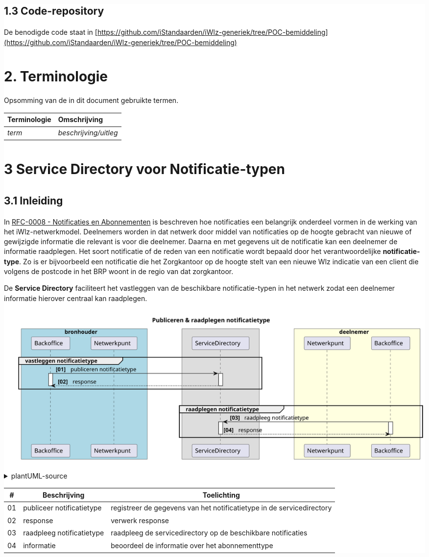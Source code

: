 ## 1.3 Code-repository
De benodigde code staat in [https://github.com/iStandaarden/iWlz-generiek/tree/POC-bemiddeling](https://github.com/iStandaarden/iWlz-generiek/tree/POC-bemiddeling)

# 2. Terminologie
Opsomming van de in dit document gebruikte termen.

| Terminologie | Omschrijving |
| :-------- | :-------- | 
| *term* | *beschrijving/uitleg* | 


# 3 Service Directory voor Notificatie-typen

## 3.1 Inleiding
In [RFC-0008 - Notificaties en Abonnementen](/RFC/RFC0008%20-%20Notificaties%20en%20Abonnementen.md) is beschreven hoe notificaties een belangrijk onderdeel vormen in de werking van het iWlz-netwerkmodel. Deelnemers worden in dat netwerk door middel van notificaties op de hoogte gebracht van nieuwe of gewijzigde informatie die relevant is voor die deelnemer. Daarna en met gegevens uit de notificatie kan een deelnemer de informatie raadplegen. Het soort notificatie of de reden van een notificatie wordt bepaald door het verantwoordelijke **notificatie-type**.  Zo is er bijvoorbeeld een notificatie die het Zorgkantoor op de hoogte stelt van een nieuwe Wlz indicatie van een client die volgens de postcode in het BRP woont in de regio van dat zorgkantoor. 

De **Service Directory** faciliteert het vastleggen van de beschikbare notificatie-typen in het netwerk zodat een deelnemer informatie hierover centraal kan raadplegen. 

![publiceer_raadpleeg](../plantUMLsrc/rfc0008-03-publiceren_raadplegen_notificatietype.svg "publiceer_raadpleeg_nt")

<details><summary>plantUML-source</summary></details>

| #  | Beschrijving              | Toelichting                                                           |
|----|---------------------------|-----------------------------------------------------------------------|
| 01 | publiceer notificatietype | registreer de gegevens van het notificatietype in de servicedirectory |
| 02 | response                  | verwerk response                                                      |
| 03 | raadpleeg notificatietype | raadpleeg de servicedirectory op de beschikbare notificaties          |
| 04 | informatie                | beoordeel de informatie over het abonnementtype                       |
